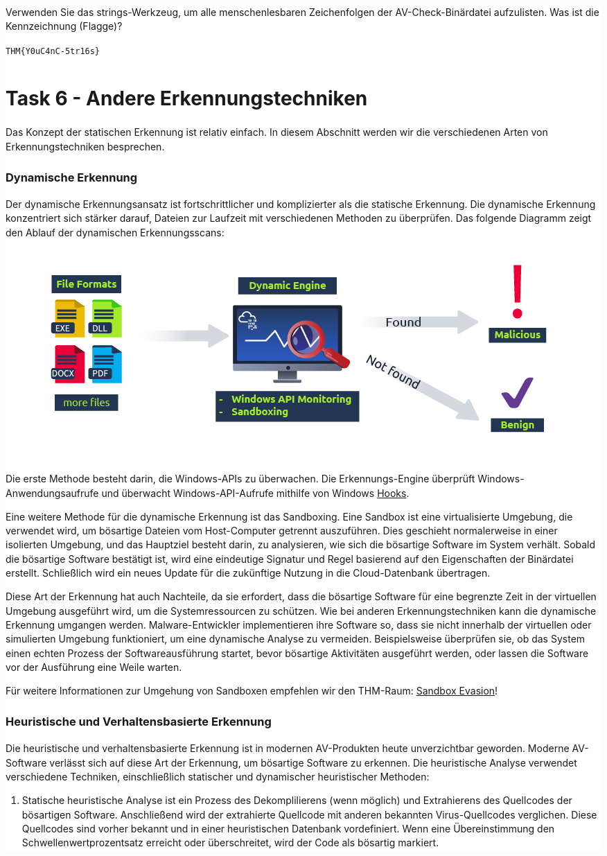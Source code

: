 Verwenden Sie das strings-Werkzeug, um alle menschenlesbaren Zeichenfolgen der AV-Check-Binärdatei aufzulisten. Was ist die Kennzeichnung (Flagge)?
```
THM{Y0uC4nC-5tr16s}
```

# Task 6 - Andere Erkennungstechniken
Das Konzept der statischen Erkennung ist relativ einfach. In diesem Abschnitt werden wir die verschiedenen Arten von Erkennungstechniken besprechen.

### Dynamische Erkennung

Der dynamische Erkennungsansatz ist fortschrittlicher und komplizierter als die statische Erkennung. Die dynamische Erkennung konzentriert sich stärker darauf, Dateien zur Laufzeit mit verschiedenen Methoden zu überprüfen. Das folgende Diagramm zeigt den Ablauf der dynamischen Erkennungsscans:
![Dynamische Erkennungsmethoden in der Cybersicherheit](Bilder/2024-06-28-Dynamische-Erkennungsmethoden-in-der-Cybersicherheit.png
)

Die erste Methode besteht darin, die Windows-APIs zu überwachen. Die Erkennungs-Engine überprüft Windows-Anwendungsaufrufe und überwacht Windows-API-Aufrufe mithilfe von Windows [Hooks](https://learn.microsoft.com/en-us/windows/win32/winmsg/about-hooks).

Eine weitere Methode für die dynamische Erkennung ist das Sandboxing. Eine Sandbox ist eine virtualisierte Umgebung, die verwendet wird, um bösartige Dateien vom Host-Computer getrennt auszuführen. Dies geschieht normalerweise in einer isolierten Umgebung, und das Hauptziel besteht darin, zu analysieren, wie sich die bösartige Software im System verhält. Sobald die bösartige Software bestätigt ist, wird eine eindeutige Signatur und Regel basierend auf den Eigenschaften der Binärdatei erstellt. Schließlich wird ein neues Update für die zukünftige Nutzung in die Cloud-Datenbank übertragen.

Diese Art der Erkennung hat auch Nachteile, da sie erfordert, dass die bösartige Software für eine begrenzte Zeit in der virtuellen Umgebung ausgeführt wird, um die Systemressourcen zu schützen. Wie bei anderen Erkennungstechniken kann die dynamische Erkennung umgangen werden. Malware-Entwickler implementieren ihre Software so, dass sie nicht innerhalb der virtuellen oder simulierten Umgebung funktioniert, um eine dynamische Analyse zu vermeiden. Beispielsweise überprüfen sie, ob das System einen echten Prozess der Softwareausführung startet, bevor bösartige Aktivitäten ausgeführt werden, oder lassen die Software vor der Ausführung eine Weile warten.

Für weitere Informationen zur Umgehung von Sandboxen empfehlen wir den THM-Raum: [Sandbox Evasion](https://tryhackme.com/r/room/sandboxevasion)!

### Heuristische und Verhaltensbasierte Erkennung

Die heuristische und verhaltensbasierte Erkennung ist in modernen AV-Produkten heute unverzichtbar geworden. Moderne AV-Software verlässt sich auf diese Art der Erkennung, um bösartige Software zu erkennen. Die heuristische Analyse verwendet verschiedene Techniken, einschließlich statischer und dynamischer heuristischer Methoden:

1. Statische heuristische Analyse ist ein Prozess des Dekomplilierens (wenn möglich) und Extrahierens des Quellcodes der bösartigen Software. Anschließend wird der extrahierte Quellcode mit anderen bekannten Virus-Quellcodes verglichen. Diese Quellcodes sind vorher bekannt und in einer heuristischen Datenbank vordefiniert. Wenn eine Übereinstimmung den Schwellenwertprozentsatz erreicht oder überschreitet, wird der Code als bösartig markiert.
